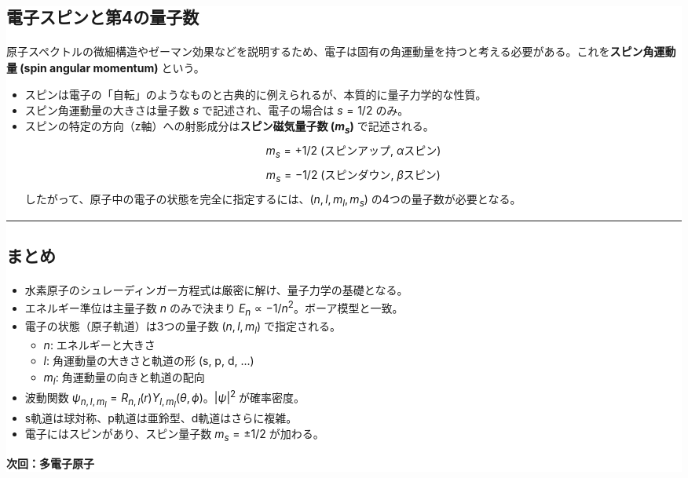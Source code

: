 ## 電子スピンと第4の量子数

原子スペクトルの微細構造やゼーマン効果などを説明するため、電子は固有の角運動量を持つと考える必要がある。これを**スピン角運動量 (spin angular momentum)** という。
- スピンは電子の「自転」のようなものと古典的に例えられるが、本質的に量子力学的な性質。
- スピン角運動量の大きさは量子数 $s$ で記述され、電子の場合は $s=1/2$ のみ。
- スピンの特定の方向（z軸）への射影成分は**スピン磁気量子数 ($m_s$)** で記述される。
  $$ m_s = +1/2 \text{ (スピンアップ, } \alpha \text{スピン)} $$
  $$ m_s = -1/2 \text{ (スピンダウン, } \beta \text{スピン)} $$
したがって、原子中の電子の状態を完全に指定するには、$(n, l, m_l, m_s)$ の4つの量子数が必要となる。

---

## まとめ

- 水素原子のシュレーディンガー方程式は厳密に解け、量子力学の基礎となる。
- エネルギー準位は主量子数 $n$ のみで決まり $E_n \propto -1/n^2$。ボーア模型と一致。
- 電子の状態（原子軌道）は3つの量子数 $(n, l, m_l)$ で指定される。
  - $n$: エネルギーと大きさ
  - $l$: 角運動量の大きさと軌道の形 (s, p, d, ...)
  - $m_l$: 角運動量の向きと軌道の配向
- 波動関数 $\psi_{n,l,m_l} = R_{n,l}(r)Y_{l,m_l}(\theta,\phi)$。$|\psi|^2$ が確率密度。
- s軌道は球対称、p軌道は亜鈴型、d軌道はさらに複雑。
- 電子にはスピンがあり、スピン量子数 $m_s = \pm 1/2$ が加わる。

**次回：多電子原子**
